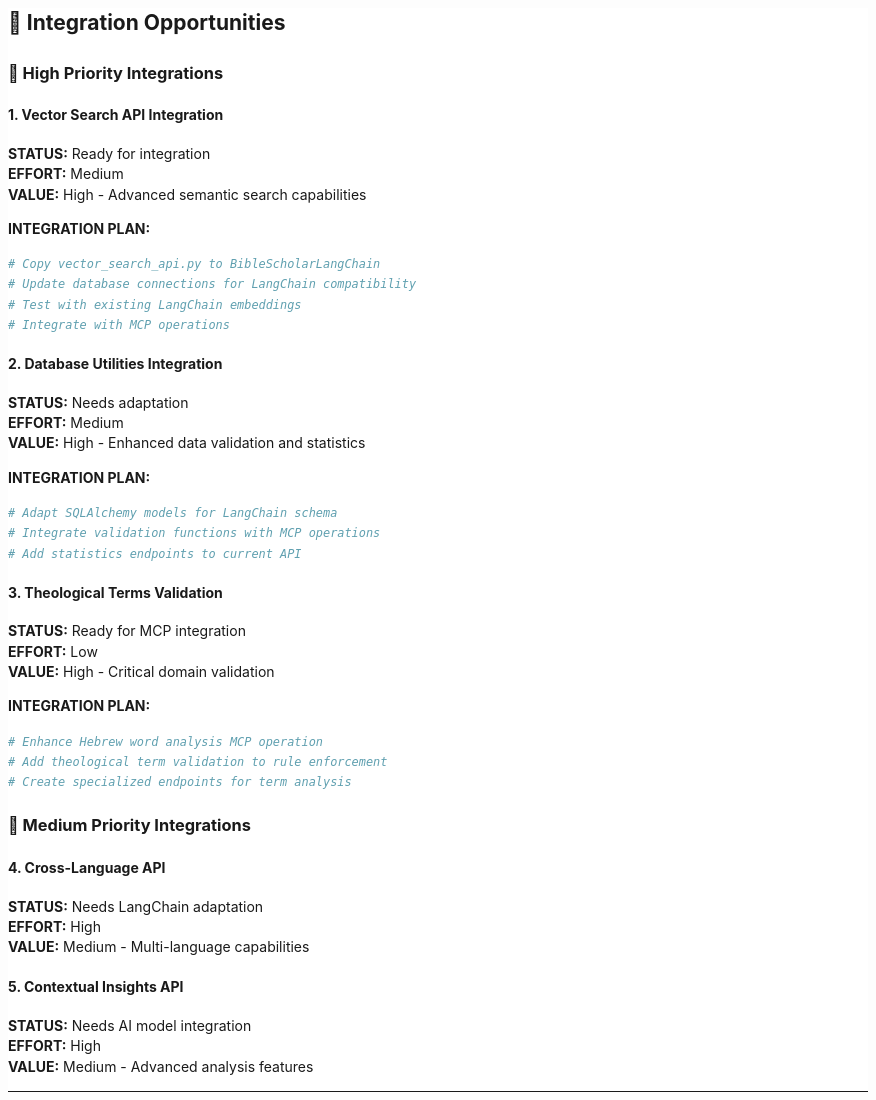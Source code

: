 
## 🔗 **Integration Opportunities**

### **🎯 High Priority Integrations**

#### **1. Vector Search API Integration**
**STATUS:** Ready for integration  
**EFFORT:** Medium  
**VALUE:** High - Advanced semantic search capabilities

**INTEGRATION PLAN:**
```python
# Copy vector_search_api.py to BibleScholarLangChain
# Update database connections for LangChain compatibility
# Test with existing LangChain embeddings
# Integrate with MCP operations
```

#### **2. Database Utilities Integration**
**STATUS:** Needs adaptation  
**EFFORT:** Medium  
**VALUE:** High - Enhanced data validation and statistics

**INTEGRATION PLAN:**
```python
# Adapt SQLAlchemy models for LangChain schema
# Integrate validation functions with MCP operations
# Add statistics endpoints to current API
```

#### **3. Theological Terms Validation**
**STATUS:** Ready for MCP integration  
**EFFORT:** Low  
**VALUE:** High - Critical domain validation

**INTEGRATION PLAN:**
```python
# Enhance Hebrew word analysis MCP operation
# Add theological term validation to rule enforcement
# Create specialized endpoints for term analysis
```

### **🔄 Medium Priority Integrations**

#### **4. Cross-Language API**
**STATUS:** Needs LangChain adaptation  
**EFFORT:** High  
**VALUE:** Medium - Multi-language capabilities

#### **5. Contextual Insights API**
**STATUS:** Needs AI model integration  
**EFFORT:** High  
**VALUE:** Medium - Advanced analysis features

---